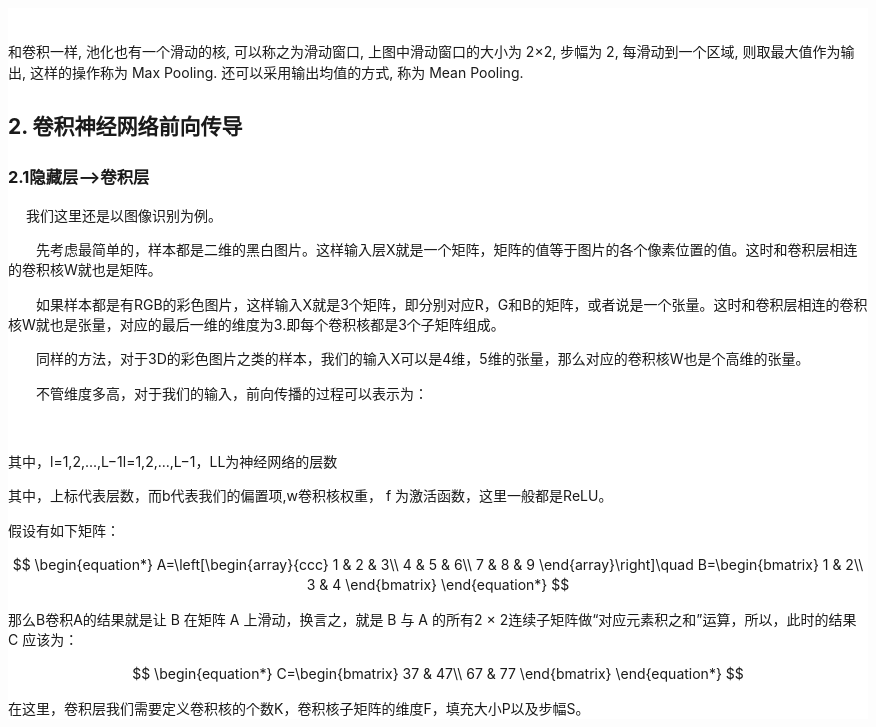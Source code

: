 <img src="https://s2.ax1x.com/2019/08/15/mVBies.png" alt="" border="0" />

和卷积一样, 池化也有一个滑动的核, 可以称之为滑动窗口, 上图中滑动窗口的大小为 2×2, 步幅为 2, 每滑动到一个区域, 则取最大值作为输出, 这样的操作称为 Max Pooling. 还可以采用输出均值的方式, 称为 Mean Pooling.

## 2. 卷积神经网络前向传导

### 2.1隐藏层-->卷积层

　	我们这里还是以图像识别为例。

　　先考虑最简单的，样本都是二维的黑白图片。这样输入层X就是一个矩阵，矩阵的值等于图片的各个像素位置的值。这时和卷积层相连的卷积核W就也是矩阵。

　　如果样本都是有RGB的彩色图片，这样输入X就是3个矩阵，即分别对应R，G和B的矩阵，或者说是一个张量。这时和卷积层相连的卷积核W就也是张量，对应的最后一维的维度为3.即每个卷积核都是3个子矩阵组成。

　　同样的方法，对于3D的彩色图片之类的样本，我们的输入X可以是4维，5维的张量，那么对应的卷积核W也是个高维的张量。

　　不管维度多高，对于我们的输入，前向传播的过程可以表示为：

<img src="https://s2.ax1x.com/2019/08/15/mVs00J.png" alt="" border="0" />

其中，l=1,2,...,L−1l=1,2,...,L−1，LL为神经网络的层数

其中，上标代表层数，而b代表我们的偏置项,w卷积核权重， f  为激活函数，这里一般都是ReLU。

假设有如下矩阵：


$$
\begin{equation*}
A=\left[\begin{array}{ccc}
1 & 2 & 3\\
4 & 5 & 6\\
7 & 8 & 9
\end{array}\right]\quad
B=\begin{bmatrix}
1 & 2\\
3 & 4
\end{bmatrix}
\end{equation*}
$$


那么B卷积A的结果就是让 B 在矩阵 A 上滑动，换言之，就是 B 与 A 的所有2 × 2连续子矩阵做“对应元素积之和”运算，所以，此时的结果 C 应该为：


$$
\begin{equation*}
C=\begin{bmatrix}
37 & 47\\
67 & 77
\end{bmatrix}
\end{equation*}
$$


在这里，卷积层我们需要定义卷积核的个数K，卷积核子矩阵的维度F，填充大小P以及步幅S。
